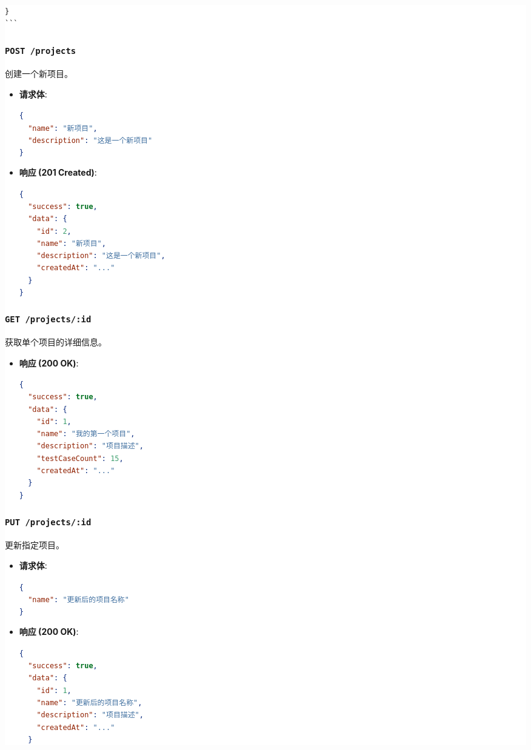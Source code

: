     }
    ```

### `POST /projects`

创建一个新项目。

*   **请求体**:
    ```json
    {
      "name": "新项目",
      "description": "这是一个新项目"
    }
    ```
*   **响应 (201 Created)**:
    ```json
    {
      "success": true,
      "data": {
        "id": 2,
        "name": "新项目",
        "description": "这是一个新项目",
        "createdAt": "..."
      }
    }
    ```

### `GET /projects/:id`

获取单个项目的详细信息。

*   **响应 (200 OK)**:
    ```json
    {
      "success": true,
      "data": {
        "id": 1,
        "name": "我的第一个项目",
        "description": "项目描述",
        "testCaseCount": 15,
        "createdAt": "..."
      }
    }
    ```

### `PUT /projects/:id`

更新指定项目。

*   **请求体**:
    ```json
    {
      "name": "更新后的项目名称"
    }
    ```
*   **响应 (200 OK)**:
    ```json
    {
      "success": true,
      "data": {
        "id": 1,
        "name": "更新后的项目名称",
        "description": "项目描述",
        "createdAt": "..."
      }